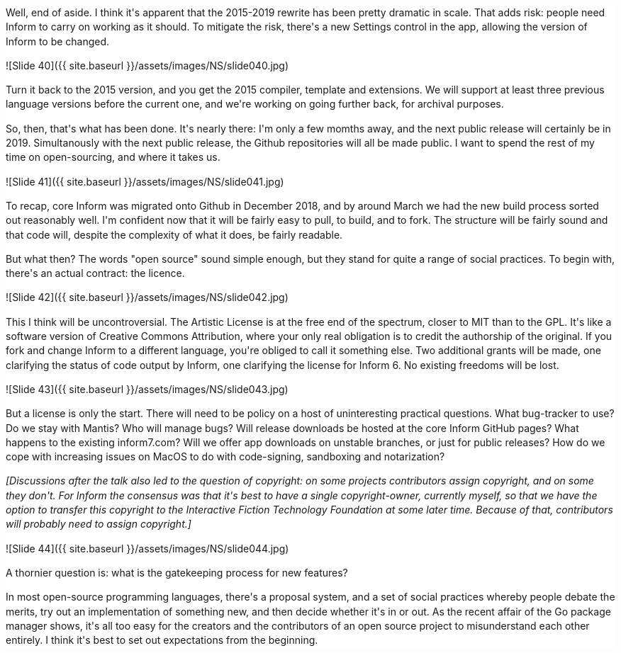 Well, end of aside. I think it's apparent that the 2015-2019 rewrite has been pretty dramatic in scale. That adds risk: people need Inform to carry on working as it should. To mitigate the risk, there's a new Settings control in the app, allowing the version of Inform to be changed. 

![Slide 40]({{ site.baseurl }}/assets/images/NS/slide040.jpg)

Turn it back to the 2015 version, and you get the 2015 compiler, template and extensions. We will support at least three previous language versions before the current one, and we're working on going further back, for archival purposes.

So, then, that's what has been done. It's nearly there: I'm only a few momths away, and the next public release will certainly be in 2019. Simultanously with the next public release, the Github repositories will all be made public. I want to spend the rest of my time on open-sourcing, and where it takes us.

![Slide 41]({{ site.baseurl }}/assets/images/NS/slide041.jpg)

To recap, core Inform was migrated onto Github in December 2018, and by around March we had the new build process sorted out reasonably well. I'm confident now that it will be fairly easy to pull, to build, and to fork. The structure will be fairly sound and that code will, despite the complexity of what it does, be fairly readable.

But what then? The words "open source" sound simple enough, but they stand for quite a range of social practices. To begin with, there's an actual contract: the licence.

![Slide 42]({{ site.baseurl }}/assets/images/NS/slide042.jpg)

This I think will be uncontroversial. The Artistic License is at the free end of the spectrum, closer to MIT than to the GPL. It's like a software version of Creative Commons Attribution, where your only real obligation is to credit the authorship of the original. If you fork and change Inform to a different language, you're obliged to call it something else. Two additional grants will be made, one clarifying the status of code output by Inform, one clarifying the license for Inform 6. No existing freedoms will be lost.

![Slide 43]({{ site.baseurl }}/assets/images/NS/slide043.jpg)

But a license is only the start. There will need to be policy on a host of uninteresting practical questions. What bug-tracker to use? Do we stay with Mantis? Who will manage bugs? Will release downloads be hosted at the core Inform GitHub pages? What happens to the existing inform7.com? Will we offer app downloads on unstable branches, or just for public releases? How do we cope with increasing issues on MacOS to do with code-signing, sandboxing and notarization?

<i>[Discussions after the talk also led to the question of copyright: on some projects contributors assign copyright, and on some they don't. For Inform the consensus was that it's best to have a single copyright-owner, currently myself, so that we have the option to transfer this copyright to the Interactive Fiction Technology Foundation at some later time. Because of that, contributors will probably need to assign copyright.]</i>

![Slide 44]({{ site.baseurl }}/assets/images/NS/slide044.jpg)

A thornier question is: what is the gatekeeping process for new features?

In most open-source programming languages, there's a proposal system, and a set of social practices whereby people debate the merits, try out an implementation of something new, and then decide whether it's in or out. As the recent affair of the Go package manager shows, it's all too easy for the creators and the contributors of an open source project to misunderstand each other entirely. I think it's best to set out expectations from the beginning.
